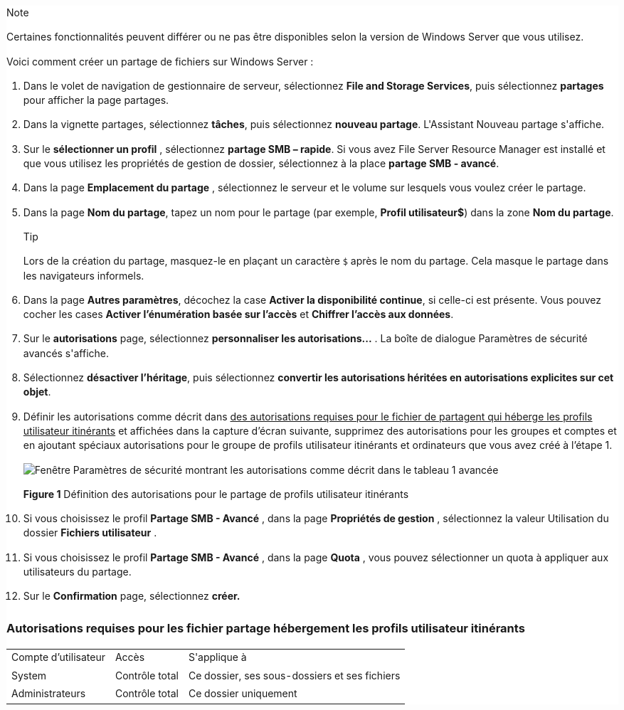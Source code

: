 >[!NOTE]
>Certaines fonctionnalités peuvent différer ou ne pas être disponibles selon la version de Windows Server que vous utilisez.

Voici comment créer un partage de fichiers sur Windows Server :

1. Dans le volet de navigation de gestionnaire de serveur, sélectionnez **File and Storage Services**, puis sélectionnez **partages** pour afficher la page partages.
2. Dans la vignette partages, sélectionnez **tâches**, puis sélectionnez **nouveau partage**. L'Assistant Nouveau partage s'affiche.
3. Sur le **sélectionner un profil** , sélectionnez **partage SMB – rapide**. Si vous avez File Server Resource Manager est installé et que vous utilisez les propriétés de gestion de dossier, sélectionnez à la place **partage SMB - avancé**.
4. Dans la page **Emplacement du partage** , sélectionnez le serveur et le volume sur lesquels vous voulez créer le partage.
5. Dans la page **Nom du partage**, tapez un nom pour le partage (par exemple, **Profil utilisateur$**) dans la zone **Nom du partage**.

    >[!TIP]
    >Lors de la création du partage, masquez-le en plaçant un caractère ```$``` après le nom du partage. Cela masque le partage dans les navigateurs informels.
6. Dans la page **Autres paramètres**, décochez la case **Activer la disponibilité continue**, si celle-ci est présente. Vous pouvez cocher les cases **Activer l’énumération basée sur l’accès** et **Chiffrer l’accès aux données**.
7. Sur le **autorisations** page, sélectionnez **personnaliser les autorisations...** . La boîte de dialogue Paramètres de sécurité avancés s'affiche.
8. Sélectionnez **désactiver l’héritage**, puis sélectionnez **convertir les autorisations héritées en autorisations explicites sur cet objet**.
9. Définir les autorisations comme décrit dans [des autorisations requises pour le fichier de partagent qui héberge les profils utilisateur itinérants](#required-permissions-for-the-file-share-hosting-roaming-user-profiles) et affichées dans la capture d’écran suivante, supprimez des autorisations pour les groupes et comptes et en ajoutant spéciaux autorisations pour le groupe de profils utilisateur itinérants et ordinateurs que vous avez créé à l’étape 1.
    
    ![Fenêtre Paramètres de sécurité montrant les autorisations comme décrit dans le tableau 1 avancée](media\advanced-security-user-profiles.jpg)
    
    **Figure 1** Définition des autorisations pour le partage de profils utilisateur itinérants
10. Si vous choisissez le profil **Partage SMB - Avancé** , dans la page **Propriétés de gestion** , sélectionnez la valeur Utilisation du dossier **Fichiers utilisateur** .
11. Si vous choisissez le profil **Partage SMB - Avancé** , dans la page **Quota** , vous pouvez sélectionner un quota à appliquer aux utilisateurs du partage.
12. Sur le **Confirmation** page, sélectionnez **créer.**

### <a name="required-permissions-for-the-file-share-hosting-roaming-user-profiles"></a>Autorisations requises pour les fichier partage hébergement les profils utilisateur itinérants

<table>
<tbody>
<tr class="odd">
<td>Compte d’utilisateur</td>
<td>Accès</td>
<td>S'applique à</td>
</tr>
<tr class="even">
<td>System</td>
<td>Contrôle total</td>
<td>Ce dossier, ses sous-dossiers et ses fichiers</td>
</tr>
<tr class="odd">
<td>Administrateurs</td>
<td>Contrôle total</td>
<td>Ce dossier uniquement</td>
</tr>
